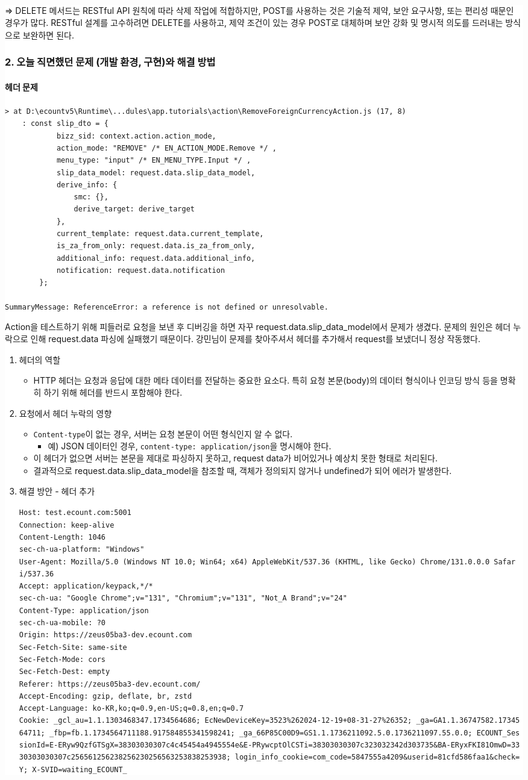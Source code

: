 => DELETE 메서드는 RESTful API 원칙에 따라 삭제 작업에 적합하지만, POST를 사용하는 것은 기술적 제약, 보안 요구사항, 또는 편리성 때문인 경우가 많다. RESTful 설계를 고수하려면 DELETE를 사용하고, 제약 조건이 있는 경우 POST로 대체하며 보안 강화 및 명시적 의도를 드러내는 방식으로 보완하면 된다.

### 2. 오늘 직면했던 문제 (개발 환경, 구현)와 해결 방법

#### 헤더 문제

```console
> at D:\ecountv5\Runtime\...dules\app.tutorials\action\RemoveForeignCurrencyAction.js (17, 8)
	: const slip_dto = {
            bizz_sid: context.action.action_mode,
            action_mode: "REMOVE" /* EN_ACTION_MODE.Remove */ ,
            menu_type: "input" /* EN_MENU_TYPE.Input */ ,
            slip_data_model: request.data.slip_data_model,
            derive_info: {
                smc: {},
                derive_target: derive_target
            },
            current_template: request.data.current_template,
            is_za_from_only: request.data.is_za_from_only,
            additional_info: request.data.additional_info,
            notification: request.data.notification
        };

SummaryMessage: ReferenceError: a reference is not defined or unresolvable.
```

Action을 테스트하기 위해 피들러로 요청을 보낸 후 디버깅을 하면 자꾸 request.data.slip_data_model에서 문제가 생겼다. 문제의 원인은 헤더 누락으로 인해 request.data 파싱에 실패했기 때문이다. 강민님이 문제를 찾아주셔서 헤더를 추가해서 request를 보냈더니 정상 작동했다.

1. 헤더의 역할

    - HTTP 헤더는 요청과 응답에 대한 메타 데이터를 전달하는 중요한 요소다. 특히 요청 본문(body)의 데이터 형식이나 인코딩 방식 등을 명확히 하기 위해 헤더를 반드시 포함해야 한다.

2. 요청에서 헤더 누락의 영향

    - `Content-type`이 없는 경우, 서버는 요청 본문이 어떤 형식인지 알 수 없다.
        - 예) JSON 데이터인 경우, `content-type: application/json`을 명시해야 한다.
    - 이 헤더가 없으면 서버는 본문을 제대로 파싱하지 못하고, request data가 비어있거나 예상치 못한 형태로 처리된다.
    - 결과적으로 request.data.slip_data_model을 참조할 때, 객체가 정의되지 않거나 undefined가 되어 에러가 발생한다.

3. 해결 방안 - 헤더 추가

    ```
    Host: test.ecount.com:5001
    Connection: keep-alive
    Content-Length: 1046
    sec-ch-ua-platform: "Windows"
    User-Agent: Mozilla/5.0 (Windows NT 10.0; Win64; x64) AppleWebKit/537.36 (KHTML, like Gecko) Chrome/131.0.0.0 Safari/537.36
    Accept: application/keypack,*/*
    sec-ch-ua: "Google Chrome";v="131", "Chromium";v="131", "Not_A Brand";v="24"
    Content-Type: application/json
    sec-ch-ua-mobile: ?0
    Origin: https://zeus05ba3-dev.ecount.com
    Sec-Fetch-Site: same-site
    Sec-Fetch-Mode: cors
    Sec-Fetch-Dest: empty
    Referer: https://zeus05ba3-dev.ecount.com/
    Accept-Encoding: gzip, deflate, br, zstd
    Accept-Language: ko-KR,ko;q=0.9,en-US;q=0.8,en;q=0.7
    Cookie: _gcl_au=1.1.1303468347.1734564686; EcNewDeviceKey=3523%262024-12-19+08-31-27%26352; _ga=GA1.1.36747582.1734564711; _fbp=fb.1.1734564711188.917584855341598241; _ga_66P85C00D9=GS1.1.1736211092.5.0.1736211097.55.0.0; ECOUNT_SessionId=E-ERyw9QzfGTSgX=38303030307c4c45454a4945554e&E-PRywcptOlCSTi=38303030307c323032342d303735&BA-ERyxFKI81OmwD=3330303030307c256561256238256230256563253838253938; login_info_cookie=com_code=5847555a4209&userid=81cfd586faa1&check=Y; X-SVID=waiting_ECOUNT_